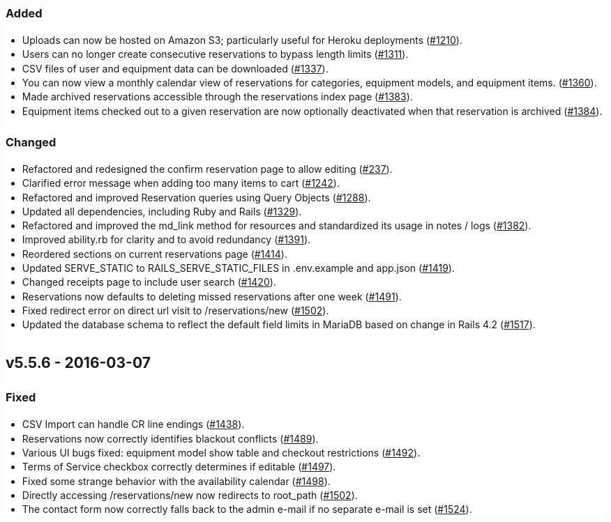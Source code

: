 ### Added
* Uploads can now be hosted on Amazon S3; particularly useful for Heroku deployments ([#1210](https://github.com/YaleSTC/reservations/issues/1210)).
* Users can no longer create consecutive reservations to bypass length limits ([#1311](https://github.com/YaleSTC/reservations/issues/1311)).
* CSV files of user and equipment data can be downloaded ([#1337](https://github.com/YaleSTC/reservations/issues/1337)).
* You can now view a monthly calendar view of reservations for categories, equipment models, and equipment items. ([#1360](https://github.com/YaleSTC/reservations/issues/1360)).
* Made archived reservations accessible through the reservations index page ([#1383](https://github.com/YaleSTC/reservations/issues/1383)).
* Equipment items checked out to a given reservation are now optionally deactivated when that reservation is archived ([#1384](https://github.com/YaleSTC/reservations/issues/1384)).

### Changed
* Refactored and redesigned the confirm reservation page to allow editing ([#237](https://github.com/YaleSTC/reservations/issues/237)).
* Clarified error message when adding too many items to cart ([#1242](https://github.com/YaleSTC/reservations/issues/1242)).
* Refactored and improved Reservation queries using Query Objects ([#1288](https://github.com/YaleSTC/reservations/issues/1288)).
* Updated all dependencies, including Ruby and Rails ([#1329](https://github.com/YaleSTC/reservations/issues/1329)).
* Refactored and improved the md_link method for resources and standardized its usage in notes / logs ([#1382](https://github.com/YaleSTC/reservations/issues/1382)).
* Improved ability.rb for clarity and to avoid redundancy ([#1391](https://github.com/YaleSTC/reservations/issues/1391)).
* Reordered sections on current reservations page ([#1414](https://github.com/YaleSTC/reservations/issues/1414)).
* Updated SERVE_STATIC to RAILS_SERVE_STATIC_FILES in .env.example and app.json ([#1419](https://github.com/YaleSTC/reservations/issues/1419)).
* Changed receipts page to include user search ([#1420](https://github.com/YaleSTC/reservations/issues/1420)).
* Reservations now defaults to deleting missed reservations after one week ([#1491](https://github.com/YaleSTC/reservations/issues/1491)).
* Fixed redirect error on direct url visit to /reservations/new ([#1502](https://github.com/YaleSTC/reservations/issues/1502)).
* Updated the database schema to reflect the default field limits in MariaDB based on change in Rails 4.2 ([#1517](https://github.com/YaleSTC/reservations/issues/1517)).

## v5.5.6 - 2016-03-07
### Fixed
* CSV Import can handle CR line endings ([#1438](https://github.com/YaleSTC/reservations/issues/1438)).
* Reservations now correctly identifies blackout conflicts ([#1489](https://github.com/YaleSTC/reservations/issues/1489)).
* Various UI bugs fixed: equipment model show table and checkout restrictions ([#1492](https://github.com/YaleSTC/reservations/issues/1492)).
* Terms of Service checkbox correctly determines if editable ([#1497](https://github.com/YaleSTC/reservations/issues/1497)).
* Fixed some strange behavior with the availability calendar ([#1498](https://github.com/YaleSTC/reservations/issues/1498)).
* Directly accessing /reservations/new now redirects to root_path ([#1502](https://github.com/YaleSTC/reservations/issues/1502)).
* The contact form now correctly falls back to the admin e-mail if no separate e-mail is set ([#1524](https://github.com/YaleSTC/reservations/issues/1524)).
